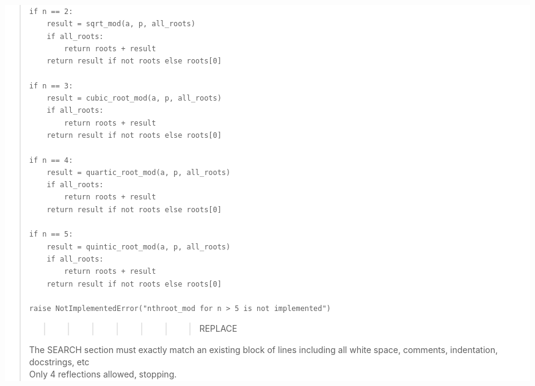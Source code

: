 >   
>     if n == 2:  
>         result = sqrt_mod(a, p, all_roots)  
>         if all_roots:  
>             return roots + result  
>         return result if not roots else roots[0]  
>   
>     if n == 3:  
>         result = cubic_root_mod(a, p, all_roots)  
>         if all_roots:  
>             return roots + result  
>         return result if not roots else roots[0]  
>   
>     if n == 4:  
>         result = quartic_root_mod(a, p, all_roots)  
>         if all_roots:  
>             return roots + result  
>         return result if not roots else roots[0]  
>   
>     if n == 5:  
>         result = quintic_root_mod(a, p, all_roots)  
>         if all_roots:  
>             return roots + result  
>         return result if not roots else roots[0]  
>   
>     raise NotImplementedError("nthroot_mod for n > 5 is not implemented")  
> >>>>>>> REPLACE  
>   
> The SEARCH section must exactly match an existing block of lines including all white space, comments, indentation, docstrings, etc  
> Only 4 reflections allowed, stopping.  
